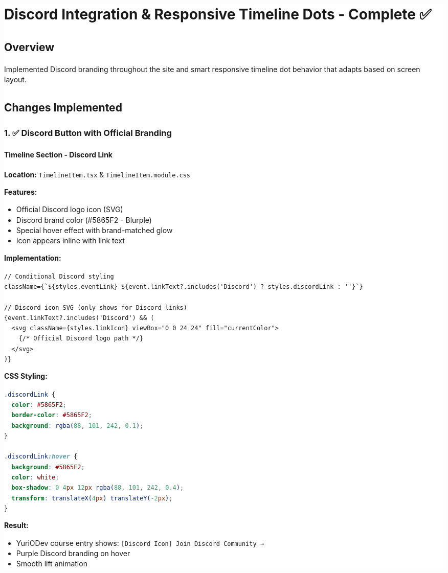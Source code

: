 # Discord Integration & Responsive Timeline Dots - Complete ✅

## Overview
Implemented Discord branding throughout the site and smart responsive timeline dot behavior that adapts based on screen layout.

## Changes Implemented

### 1. ✅ Discord Button with Official Branding

#### Timeline Section - Discord Link
**Location:** `TimelineItem.tsx` & `TimelineItem.module.css`

**Features:**
- Official Discord logo icon (SVG)
- Discord brand color (#5865F2 - Blurple)
- Special hover effect with brand-matched glow
- Icon appears inline with link text

**Implementation:**
```tsx
// Conditional Discord styling
className={`${styles.eventLink} ${event.linkText?.includes('Discord') ? styles.discordLink : ''}`}

// Discord icon SVG (only shows for Discord links)
{event.linkText?.includes('Discord') && (
  <svg className={styles.linkIcon} viewBox="0 0 24 24" fill="currentColor">
    {/* Official Discord logo path */}
  </svg>
)}
```

**CSS Styling:**
```css
.discordLink {
  color: #5865F2;
  border-color: #5865F2;
  background: rgba(88, 101, 242, 0.1);
}

.discordLink:hover {
  background: #5865F2;
  color: white;
  box-shadow: 0 4px 12px rgba(88, 101, 242, 0.4);
  transform: translateX(4px) translateY(-2px);
}
```

**Result:**
- YuriODev course entry shows: `[Discord Icon] Join Discord Community →`
- Purple Discord branding on hover
- Smooth lift animation
